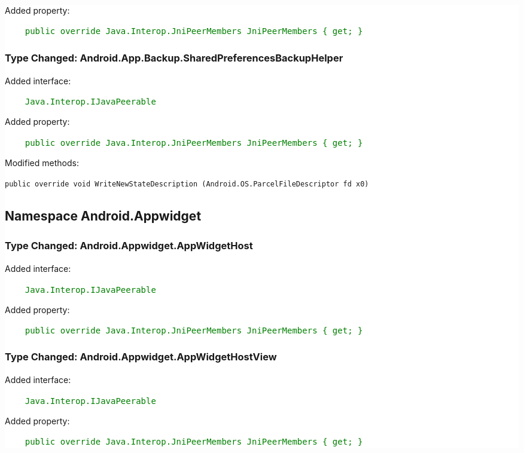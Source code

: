 Added property:

<pre style='color: green'>
	public override Java.Interop.JniPeerMembers JniPeerMembers { get; }
</pre>

### Type Changed: Android.App.Backup.SharedPreferencesBackupHelper

Added interface:

<pre style='color: green'>
	Java.Interop.IJavaPeerable
</pre>

Added property:

<pre style='color: green'>
	public override Java.Interop.JniPeerMembers JniPeerMembers { get; }
</pre>

Modified methods:

```
public override void WriteNewStateDescription (Android.OS.ParcelFileDescriptor fd x0)
```

## Namespace Android.Appwidget

### Type Changed: Android.Appwidget.AppWidgetHost

Added interface:

<pre style='color: green'>
	Java.Interop.IJavaPeerable
</pre>

Added property:

<pre style='color: green'>
	public override Java.Interop.JniPeerMembers JniPeerMembers { get; }
</pre>

### Type Changed: Android.Appwidget.AppWidgetHostView

Added interface:

<pre style='color: green'>
	Java.Interop.IJavaPeerable
</pre>

Added property:

<pre style='color: green'>
	public override Java.Interop.JniPeerMembers JniPeerMembers { get; }
</pre>
